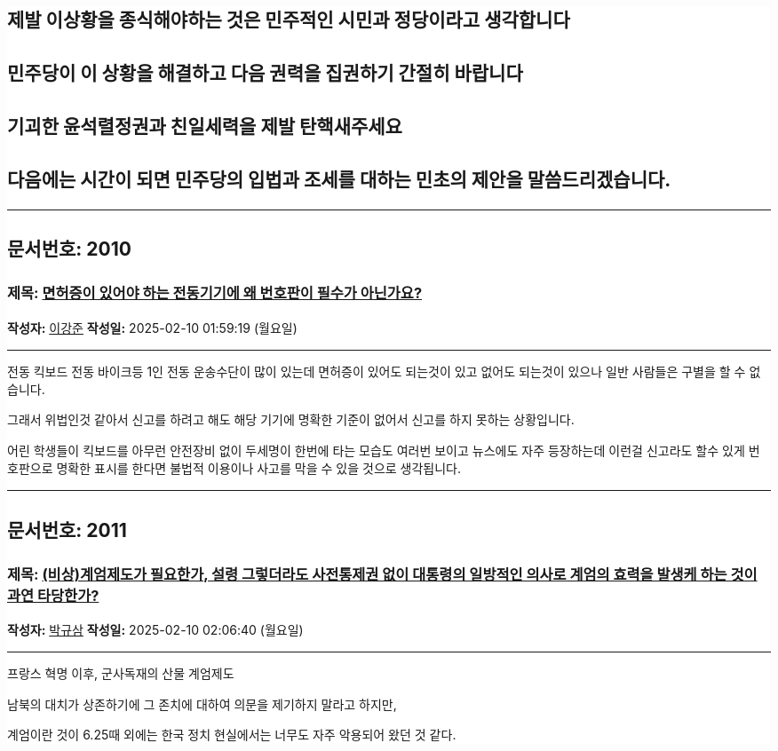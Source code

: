제발 이상황을 종식해야하는 것은 민주적인 시민과 정당이라고 생각합니다
--------------------------------------

민주당이 이 상황을 해결하고 다음 권력을 집권하기 간절히 바랍니다
------------------------------------

기괴한 윤석렬정권과 친일세력을 제발 탄핵새주세요
--------------------------

다음에는 시간이 되면 민주당의 입법과 조세를 대하는 민초의 제안을 말씀드리겠습니다.
----------------------------------------------

---





## 문서번호: 2010

### 제목: [면허증이 있어야 하는 전동기기에 왜 번호판이 필수가 아닌가요?](https://q4all.kr/redirect/detail/9b73f9a0-87e0-44b2-9ef2-d9d79b3e337d)

**작성자:** [이강준](https://q4all.kr/user/profile/2960)
**작성일:** 2025-02-10 01:59:19 (월요일)

---

전동 킥보드 전동 바이크등 1인 전동 운송수단이 많이 있는데 면허증이 있어도 되는것이 있고 없어도 되는것이 있으나 일반 사람들은 구별을 할 수 없습니다.

그래서 위법인것 같아서 신고를 하려고 해도 해당 기기에 명확한 기준이 없어서 신고를 하지 못하는 상황입니다.

어린 학생들이 킥보드를 아무런 안전장비 없이 두세명이 한번에 타는 모습도 여러번 보이고 뉴스에도 자주 등장하는데 이런걸 신고라도 할수 있게 번호판으로 명확한 표시를 한다면 불법적 이용이나 사고를 막을 수 있을 것으로 생각됩니다.

---





## 문서번호: 2011

### 제목: [(비상)계엄제도가 필요한가, 설령 그렇더라도 사전통제권 없이 대통령의 일방적인 의사로 계엄의  효력을 발생케 하는 것이 과연 타당한가?](https://q4all.kr/redirect/detail/633dd281-053a-4112-8e53-229b4affe678)

**작성자:** [박규삼](https://q4all.kr/user/profile/2958)
**작성일:** 2025-02-10 02:06:40 (월요일)

---

프랑스 혁명 이후, 군사독재의 산물 계엄제도

남북의 대치가 상존하기에 그 존치에 대하여 의문을 제기하지 말라고 하지만,

계엄이란 것이 6.25때 외에는 한국 정치 현실에서는 너무도 자주 악용되어 왔던 것 같다.
